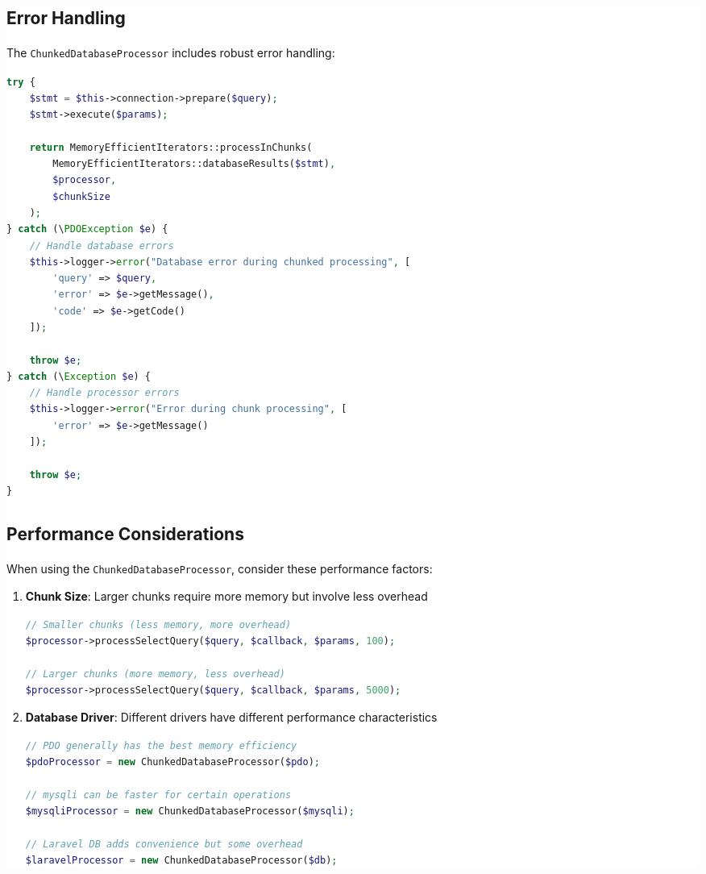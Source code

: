 ## Error Handling

The `ChunkedDatabaseProcessor` includes robust error handling:

```php
try {
    $stmt = $this->connection->prepare($query);
    $stmt->execute($params);
    
    return MemoryEfficientIterators::processInChunks(
        MemoryEfficientIterators::databaseResults($stmt),
        $processor,
        $chunkSize
    );
} catch (\PDOException $e) {
    // Handle database errors
    $this->logger->error("Database error during chunked processing", [
        'query' => $query,
        'error' => $e->getMessage(),
        'code' => $e->getCode()
    ]);
    
    throw $e;
} catch (\Exception $e) {
    // Handle processor errors
    $this->logger->error("Error during chunk processing", [
        'error' => $e->getMessage()
    ]);
    
    throw $e;
}
```

## Performance Considerations

When using the `ChunkedDatabaseProcessor`, consider these performance factors:

1. **Chunk Size**: Larger chunks require more memory but involve less overhead
   ```php
   // Smaller chunks (less memory, more overhead)
   $processor->processSelectQuery($query, $callback, $params, 100);
   
   // Larger chunks (more memory, less overhead)
   $processor->processSelectQuery($query, $callback, $params, 5000);
   ```

2. **Database Driver**: Different drivers have different performance characteristics
   ```php
   // PDO generally has the best memory efficiency
   $pdoProcessor = new ChunkedDatabaseProcessor($pdo);
   
   // mysqli can be faster for certain operations
   $mysqliProcessor = new ChunkedDatabaseProcessor($mysqli);
   
   // Laravel DB adds convenience but some overhead
   $laravelProcessor = new ChunkedDatabaseProcessor($db);
   ```
